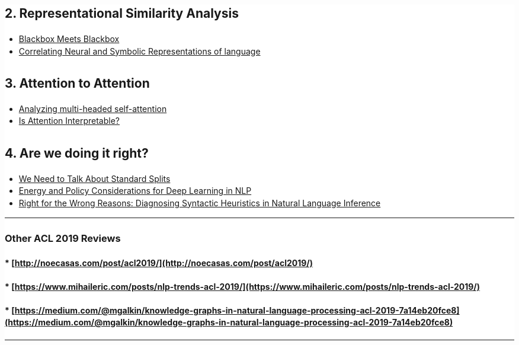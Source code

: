 ## 2. Representational Similarity Analysis
* [Blackbox Meets Blackbox](https://www.aclweb.org/anthology/W19-4820)
* [Correlating Neural and Symbolic Representations of language](https://www.aclweb.org/anthology/P19-1283)

## 3. Attention to Attention
* [Analyzing multi-headed self-attention](https://www.aclweb.org/anthology/P19-1580)
* [Is Attention Interpretable?](https://www.aclweb.org/anthology/P19-1282)

## 4. Are we doing it right?
* [We Need to Talk About Standard Splits](https://www.aclweb.org/anthology/P19-1267)
* [Energy and Policy Considerations for Deep Learning in NLP](https://www.aclweb.org/anthology/P19-1355)
* [Right for the Wrong Reasons: Diagnosing Syntactic Heuristics in Natural Language Inference](https://www.aclweb.org/anthology/P19-1334)

---

### Other ACL 2019 Reviews
#### * [http://noecasas.com/post/acl2019/](http://noecasas.com/post/acl2019/)
#### * [https://www.mihaileric.com/posts/nlp-trends-acl-2019/](https://www.mihaileric.com/posts/nlp-trends-acl-2019/)
#### * [https://medium.com/@mgalkin/knowledge-graphs-in-natural-language-processing-acl-2019-7a14eb20fce8](https://medium.com/@mgalkin/knowledge-graphs-in-natural-language-processing-acl-2019-7a14eb20fce8)
---
